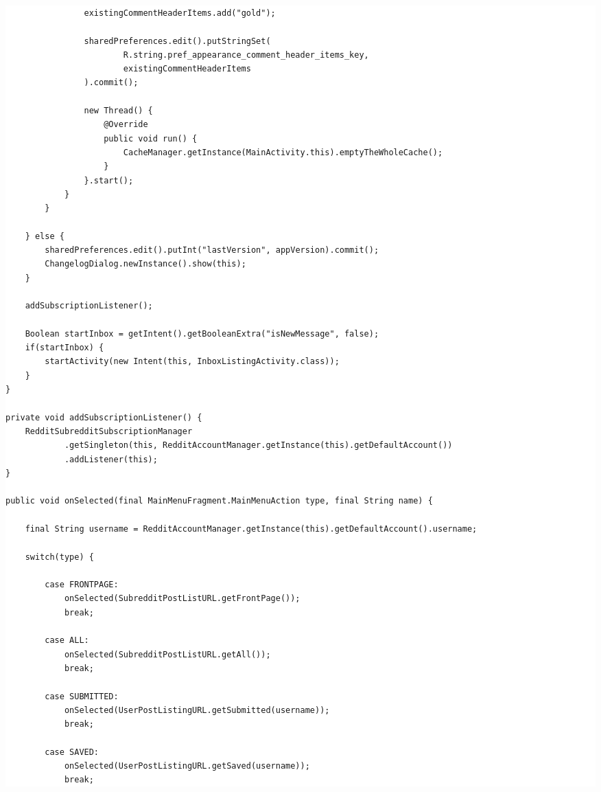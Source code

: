 					existingCommentHeaderItems.add("gold");

					sharedPreferences.edit().putStringSet(
							R.string.pref_appearance_comment_header_items_key,
							existingCommentHeaderItems
					).commit();

					new Thread() {
						@Override
						public void run() {
							CacheManager.getInstance(MainActivity.this).emptyTheWholeCache();
						}
					}.start();
				}
			}

		} else {
			sharedPreferences.edit().putInt("lastVersion", appVersion).commit();
			ChangelogDialog.newInstance().show(this);
		}

		addSubscriptionListener();

		Boolean startInbox = getIntent().getBooleanExtra("isNewMessage", false);
		if(startInbox) {
			startActivity(new Intent(this, InboxListingActivity.class));
		}
	}

	private void addSubscriptionListener() {
		RedditSubredditSubscriptionManager
				.getSingleton(this, RedditAccountManager.getInstance(this).getDefaultAccount())
				.addListener(this);
	}

	public void onSelected(final MainMenuFragment.MainMenuAction type, final String name) {

		final String username = RedditAccountManager.getInstance(this).getDefaultAccount().username;

		switch(type) {

			case FRONTPAGE:
				onSelected(SubredditPostListURL.getFrontPage());
				break;

			case ALL:
				onSelected(SubredditPostListURL.getAll());
				break;

			case SUBMITTED:
				onSelected(UserPostListingURL.getSubmitted(username));
				break;

			case SAVED:
				onSelected(UserPostListingURL.getSaved(username));
				break;
